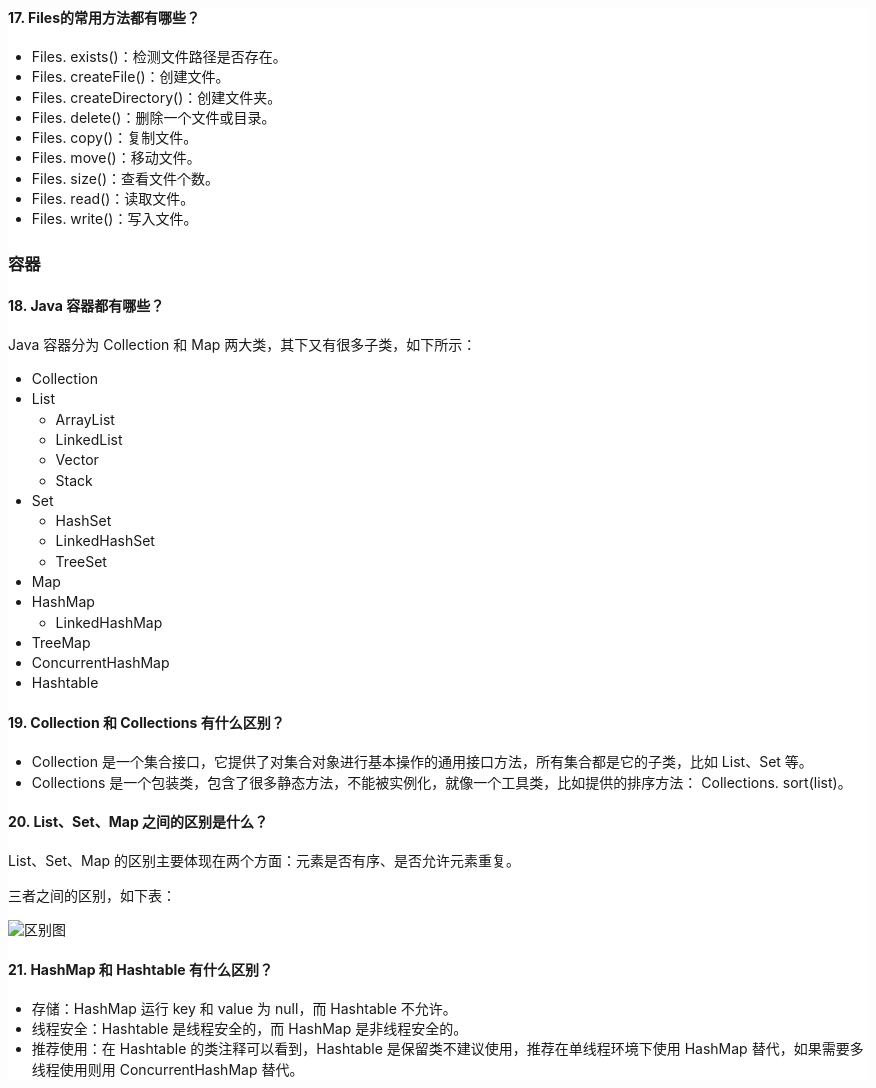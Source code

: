 #### 17. Files的常用方法都有哪些？

- Files. exists()：检测文件路径是否存在。
- Files. createFile()：创建文件。
- Files. createDirectory()：创建文件夹。
- Files. delete()：删除一个文件或目录。
- Files. copy()：复制文件。
- Files. move()：移动文件。
- Files. size()：查看文件个数。
- Files. read()：读取文件。
- Files. write()：写入文件。

### 容器

#### 18. Java 容器都有哪些？

Java 容器分为 Collection 和 Map 两大类，其下又有很多子类，如下所示：

- Collection
- List
  - ArrayList
  - LinkedList
  - Vector
  - Stack
- Set
  - HashSet
  - LinkedHashSet
  - TreeSet
- Map
- HashMap
  - LinkedHashMap
- TreeMap
- ConcurrentHashMap
- Hashtable

#### 19. Collection 和 Collections 有什么区别？

- Collection 是一个集合接口，它提供了对集合对象进行基本操作的通用接口方法，所有集合都是它的子类，比如 List、Set 等。
- Collections 是一个包装类，包含了很多静态方法，不能被实例化，就像一个工具类，比如提供的排序方法： Collections. sort(list)。

#### 20. List、Set、Map 之间的区别是什么？

List、Set、Map 的区别主要体现在两个方面：元素是否有序、是否允许元素重复。

三者之间的区别，如下表：

![区别图](https://images.gitbook.cn/6e7001c0-3be3-11e9-af57-196eefd310b5)

#### 21. HashMap 和 Hashtable 有什么区别？

- 存储：HashMap 运行 key 和 value 为 null，而 Hashtable 不允许。
- 线程安全：Hashtable 是线程安全的，而 HashMap 是非线程安全的。
- 推荐使用：在 Hashtable 的类注释可以看到，Hashtable 是保留类不建议使用，推荐在单线程环境下使用 HashMap 替代，如果需要多线程使用则用 ConcurrentHashMap 替代。
